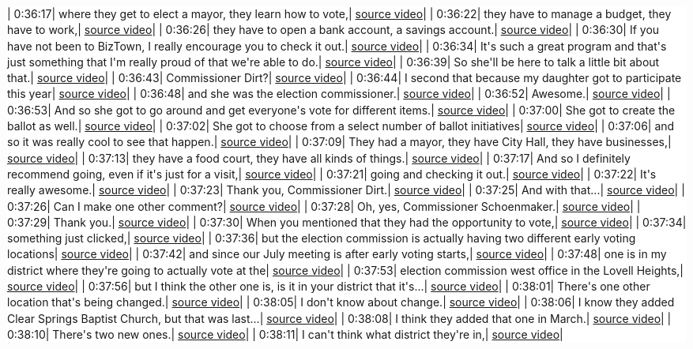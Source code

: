 | 0:36:17| where they get to elect a mayor, they learn how to vote,| [source video](https://archive.org/details/co-com-r-267-240617-agenda-review?start=2177)|
| 0:36:22| they have to manage a budget, they have to work,| [source video](https://archive.org/details/co-com-r-267-240617-agenda-review?start=2182)|
| 0:36:26| they have to open a bank account, a savings account.| [source video](https://archive.org/details/co-com-r-267-240617-agenda-review?start=2186)|
| 0:36:30| If you have not been to BizTown, I really encourage you to check it out.| [source video](https://archive.org/details/co-com-r-267-240617-agenda-review?start=2190)|
| 0:36:34| It's such a great program and that's just something that I'm really proud of that we're able to do.| [source video](https://archive.org/details/co-com-r-267-240617-agenda-review?start=2194)|
| 0:36:39| So she'll be here to talk a little bit about that.| [source video](https://archive.org/details/co-com-r-267-240617-agenda-review?start=2199)|
| 0:36:43| Commissioner Dirt?| [source video](https://archive.org/details/co-com-r-267-240617-agenda-review?start=2203)|
| 0:36:44| I second that because my daughter got to participate this year| [source video](https://archive.org/details/co-com-r-267-240617-agenda-review?start=2204)|
| 0:36:48| and she was the election commissioner.| [source video](https://archive.org/details/co-com-r-267-240617-agenda-review?start=2208)|
| 0:36:52| Awesome.| [source video](https://archive.org/details/co-com-r-267-240617-agenda-review?start=2212)|
| 0:36:53| And so she got to go around and get everyone's vote for different items.| [source video](https://archive.org/details/co-com-r-267-240617-agenda-review?start=2213)|
| 0:37:00| She got to create the ballot as well.| [source video](https://archive.org/details/co-com-r-267-240617-agenda-review?start=2220)|
| 0:37:02| She got to choose from a select number of ballot initiatives| [source video](https://archive.org/details/co-com-r-267-240617-agenda-review?start=2222)|
| 0:37:06| and so it was really cool to see that happen.| [source video](https://archive.org/details/co-com-r-267-240617-agenda-review?start=2226)|
| 0:37:09| They had a mayor, they have City Hall, they have businesses,| [source video](https://archive.org/details/co-com-r-267-240617-agenda-review?start=2229)|
| 0:37:13| they have a food court, they have all kinds of things.| [source video](https://archive.org/details/co-com-r-267-240617-agenda-review?start=2233)|
| 0:37:17| And so I definitely recommend going, even if it's just for a visit,| [source video](https://archive.org/details/co-com-r-267-240617-agenda-review?start=2237)|
| 0:37:21| going and checking it out.| [source video](https://archive.org/details/co-com-r-267-240617-agenda-review?start=2241)|
| 0:37:22| It's really awesome.| [source video](https://archive.org/details/co-com-r-267-240617-agenda-review?start=2242)|
| 0:37:23| Thank you, Commissioner Dirt.| [source video](https://archive.org/details/co-com-r-267-240617-agenda-review?start=2243)|
| 0:37:25| And with that...| [source video](https://archive.org/details/co-com-r-267-240617-agenda-review?start=2245)|
| 0:37:26| Can I make one other comment?| [source video](https://archive.org/details/co-com-r-267-240617-agenda-review?start=2246)|
| 0:37:28| Oh, yes, Commissioner Schoenmaker.| [source video](https://archive.org/details/co-com-r-267-240617-agenda-review?start=2248)|
| 0:37:29| Thank you.| [source video](https://archive.org/details/co-com-r-267-240617-agenda-review?start=2249)|
| 0:37:30| When you mentioned that they had the opportunity to vote,| [source video](https://archive.org/details/co-com-r-267-240617-agenda-review?start=2250)|
| 0:37:34| something just clicked,| [source video](https://archive.org/details/co-com-r-267-240617-agenda-review?start=2254)|
| 0:37:36| but the election commission is actually having two different early voting locations| [source video](https://archive.org/details/co-com-r-267-240617-agenda-review?start=2256)|
| 0:37:42| and since our July meeting is after early voting starts,| [source video](https://archive.org/details/co-com-r-267-240617-agenda-review?start=2262)|
| 0:37:48| one is in my district where they're going to actually vote at the| [source video](https://archive.org/details/co-com-r-267-240617-agenda-review?start=2268)|
| 0:37:53| election commission west office in the Lovell Heights,| [source video](https://archive.org/details/co-com-r-267-240617-agenda-review?start=2273)|
| 0:37:56| but I think the other one is, is it in your district that it's...| [source video](https://archive.org/details/co-com-r-267-240617-agenda-review?start=2276)|
| 0:38:01| There's one other location that's being changed.| [source video](https://archive.org/details/co-com-r-267-240617-agenda-review?start=2281)|
| 0:38:05| I don't know about change.| [source video](https://archive.org/details/co-com-r-267-240617-agenda-review?start=2285)|
| 0:38:06| I know they added Clear Springs Baptist Church, but that was last...| [source video](https://archive.org/details/co-com-r-267-240617-agenda-review?start=2286)|
| 0:38:08| I think they added that one in March.| [source video](https://archive.org/details/co-com-r-267-240617-agenda-review?start=2288)|
| 0:38:10| There's two new ones.| [source video](https://archive.org/details/co-com-r-267-240617-agenda-review?start=2290)|
| 0:38:11| I can't think what district they're in,| [source video](https://archive.org/details/co-com-r-267-240617-agenda-review?start=2291)|